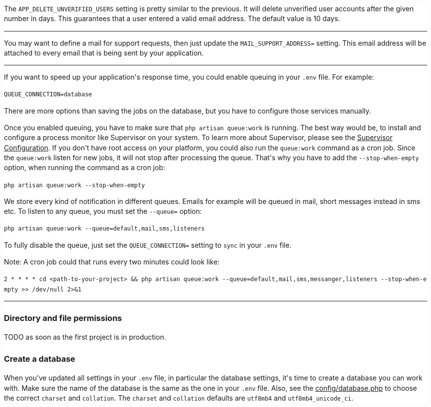The `APP_DELETE_UNVERIFIED_USERS` setting is pretty similar to the previous. It will delete unverified user accounts
after the given number in days. This guarantees that a user entered a valid email address. The default value is 10 days.
___
You may want to define a mail for support requests, then just update the `MAIL_SUPPORT_ADDRESS=` setting. This email
address will be attached to every email that is being sent by your application.
___
If you want to speed up your application's response time, you could enable queuing in your `.env` file. For example:
```
QUEUE_CONNECTION=database
```
There are more options than saving the jobs on the database, but you have to configure those services manually.

Once you enabled queuing, you have to make sure that `php artisan queue:work` is running. The best way would be, to
install and configure a process monitor like Supervisor on your system. To learn more about Supervisor, please see the
[Supervisor Configuration](https://laravel.com/docs/8.x/queues#supervisor-configuration). If you don't have root access
on your platform, you could also run the `queue:work` command as a cron job. Since the `queue:work` listen for new jobs,
it will not stop after processing the queue. That's why you have to add the `--stop-when-empty` option, when running
the command as a cron job:
```
php artisan queue:work --stop-when-empty
```
We store every kind of notification in different queues. Emails for example will be queued in mail, short messages
instead in sms etc. To listen to any queue, you must set the `--queue=` option:
```
php artisan queue:work --queue=default,mail,sms,listeners
```
To fully disable the queue, just set the `QUEUE_CONNECTION=` setting to `sync` in your `.env` file.

Note: A cron job could that runs every two minutes could look like:
```
2 * * * * cd <path-to-your-project> && php artisan queue:work --queue=default,mail,sms,messanger,listeners --stop-when-empty >> /dev/null 2>&1
```
___

### Directory and file permissions
TODO as soon as the first project is in production.

### Create a database
When you've updated all settings in your `.env` file, in particular the database settings, it's time to create a
database you can work with. Make sure the name of the database is the same as the one in your `.env` file. Also, see the
[config/database.php](config/database.php) to choose the correct `charset` and `collation`. The `charset` and
`collation` defaults are `utf8mb4` and `utf8mb4_unicode_ci`.
